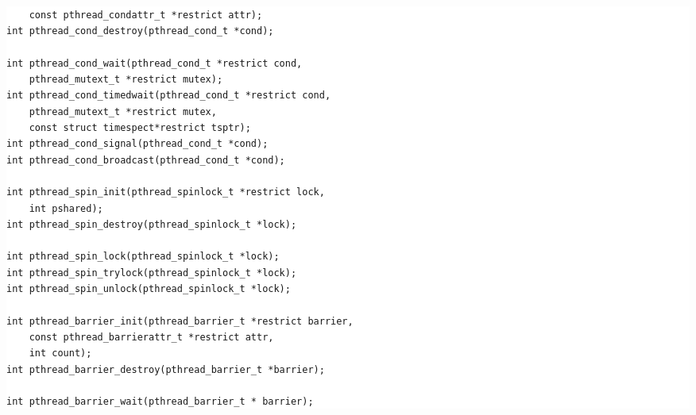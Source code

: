 ```
    const pthread_condattr_t *restrict attr);
int pthread_cond_destroy(pthread_cond_t *cond);

int pthread_cond_wait(pthread_cond_t *restrict cond,
    pthread_mutext_t *restrict mutex);
int pthread_cond_timedwait(pthread_cond_t *restrict cond,
    pthread_mutext_t *restrict mutex,
    const struct timespect*restrict tsptr);
int pthread_cond_signal(pthread_cond_t *cond);
int pthread_cond_broadcast(pthread_cond_t *cond);

int pthread_spin_init(pthread_spinlock_t *restrict lock,
    int pshared);
int pthread_spin_destroy(pthread_spinlock_t *lock);

int pthread_spin_lock(pthread_spinlock_t *lock);
int pthread_spin_trylock(pthread_spinlock_t *lock);
int pthread_spin_unlock(pthread_spinlock_t *lock);

int pthread_barrier_init(pthread_barrier_t *restrict barrier,
    const pthread_barrierattr_t *restrict attr,
    int count);
int pthread_barrier_destroy(pthread_barrier_t *barrier);

int pthread_barrier_wait(pthread_barrier_t * barrier);

```